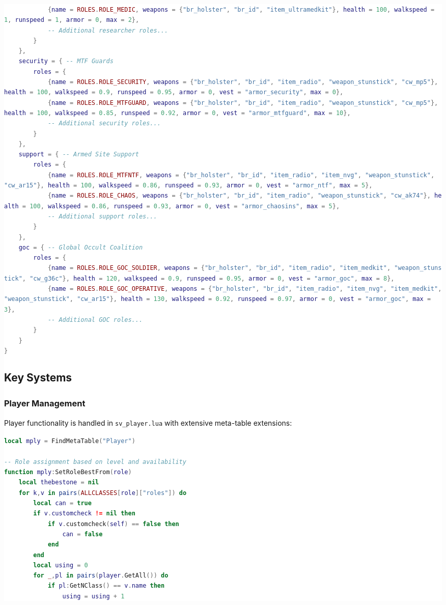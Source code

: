```lua
            {name = ROLES.ROLE_MEDIC, weapons = {"br_holster", "br_id", "item_ultramedkit"}, health = 100, walkspeed = 1, runspeed = 1, armor = 0, max = 2},
            -- Additional researcher roles...
        }
    },
    security = { -- MTF Guards
        roles = {
            {name = ROLES.ROLE_SECURITY, weapons = {"br_holster", "br_id", "item_radio", "weapon_stunstick", "cw_mp5"}, health = 100, walkspeed = 0.9, runspeed = 0.95, armor = 0, vest = "armor_security", max = 0},
            {name = ROLES.ROLE_MTFGUARD, weapons = {"br_holster", "br_id", "item_radio", "weapon_stunstick", "cw_mp5"}, health = 100, walkspeed = 0.85, runspeed = 0.92, armor = 0, vest = "armor_mtfguard", max = 10},
            -- Additional security roles...
        }
    },
    support = { -- Armed Site Support
        roles = {
            {name = ROLES.ROLE_MTFNTF, weapons = {"br_holster", "br_id", "item_radio", "item_nvg", "weapon_stunstick", "cw_ar15"}, health = 100, walkspeed = 0.86, runspeed = 0.93, armor = 0, vest = "armor_ntf", max = 5},
            {name = ROLES.ROLE_CHAOS, weapons = {"br_holster", "br_id", "item_radio", "weapon_stunstick", "cw_ak74"}, health = 100, walkspeed = 0.86, runspeed = 0.93, armor = 0, vest = "armor_chaosins", max = 5},
            -- Additional support roles...
        }
    },
    goc = { -- Global Occult Coalition
        roles = {
            {name = ROLES.ROLE_GOC_SOLDIER, weapons = {"br_holster", "br_id", "item_radio", "item_medkit", "weapon_stunstick", "cw_g36c"}, health = 120, walkspeed = 0.9, runspeed = 0.95, armor = 0, vest = "armor_goc", max = 8},
            {name = ROLES.ROLE_GOC_OPERATIVE, weapons = {"br_holster", "br_id", "item_radio", "item_nvg", "item_medkit", "weapon_stunstick", "cw_ar15"}, health = 130, walkspeed = 0.92, runspeed = 0.97, armor = 0, vest = "armor_goc", max = 3},
            -- Additional GOC roles...
        }
    }
}
```

## Key Systems

### Player Management
Player functionality is handled in `sv_player.lua` with extensive meta-table extensions:

```lua
local mply = FindMetaTable("Player")

-- Role assignment based on level and availability
function mply:SetRoleBestFrom(role)
    local thebestone = nil
    for k,v in pairs(ALLCLASSES[role]["roles"]) do
        local can = true
        if v.customcheck != nil then
            if v.customcheck(self) == false then
                can = false
            end
        end
        local using = 0
        for _,pl in pairs(player.GetAll()) do
            if pl:GetNClass() == v.name then
                using = using + 1
```